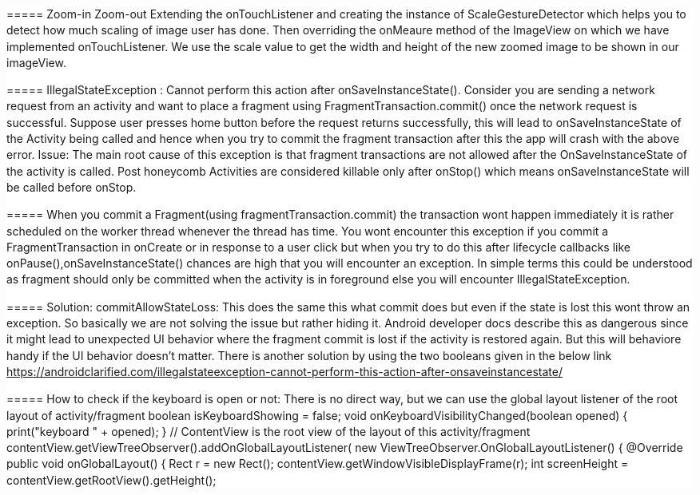 =====
Zoom-in Zoom-out
Extending the onTouchListener and creating the instance of ScaleGestureDetector which helps you to detect how much scaling of image user has done. Then overriding the onMeaure method of the ImageView on which we have implemented onTouchListener. We use the scale value to get the width and height of the new zoomed image to be shown in our imageView.

=====
IllegalStateException : Cannot perform this action after onSaveInstanceState().
Consider you are sending a network request from an activity and want to place a fragment using FragmentTransaction.commit() once the network request is successful. Suppose user presses home button before the request returns successfully, this will lead to onSaveInstanceState of the Activity being called and hence when you try to commit the fragment transaction after this the app will crash with the above error.
Issue: The main root cause of this exception is that fragment transactions are not allowed after the OnSaveInstanceState of the activity is called. Post honeycomb Activities are considered killable only after onStop() which means onSaveInstanceState will be called before onStop.

=====
When you commit a Fragment(using fragmentTransaction.commit) the transaction wont happen immediately it is rather scheduled on the worker thread whenever the thread has time. You wont encounter this exception if you commit a FragmentTransaction in onCreate or in response to a user click but when you try to do this after lifecycle callbacks like onPause(),onSaveInstanceState() chances are high that you will encounter an exception. In simple terms this could be understood as fragment should only be committed when the activity is in foreground else you will encounter IllegalStateException.

=====
Solution: 
commitAllowStateLoss: This does the same this what commit does but even if the state is lost this wont throw an exception. So basically we are not solving the issue but rather hiding it. Android developer docs describe this as dangerous since it might lead to unexpected UI behavior where the fragment commit is lost if the activity is restored again. But this will behaviore handy if the UI behavior doesn’t matter.
There is another solution by using the two booleans given in the below link
https://androidclarified.com/illegalstateexception-cannot-perform-this-action-after-onsaveinstancestate/

=====
How to check if the keyboard is open or not: There is no direct way, but we can use the global layout listener of the root layout of activity/fragment
boolean isKeyboardShowing = false;
void onKeyboardVisibilityChanged(boolean opened) {
    print("keyboard " + opened);
}
// ContentView is the root view of the layout of this activity/fragment    
contentView.getViewTreeObserver().addOnGlobalLayoutListener(
    new ViewTreeObserver.OnGlobalLayoutListener() {
    @Override
    public void onGlobalLayout() {
        Rect r = new Rect();
        contentView.getWindowVisibleDisplayFrame(r);
        int screenHeight = contentView.getRootView().getHeight();
